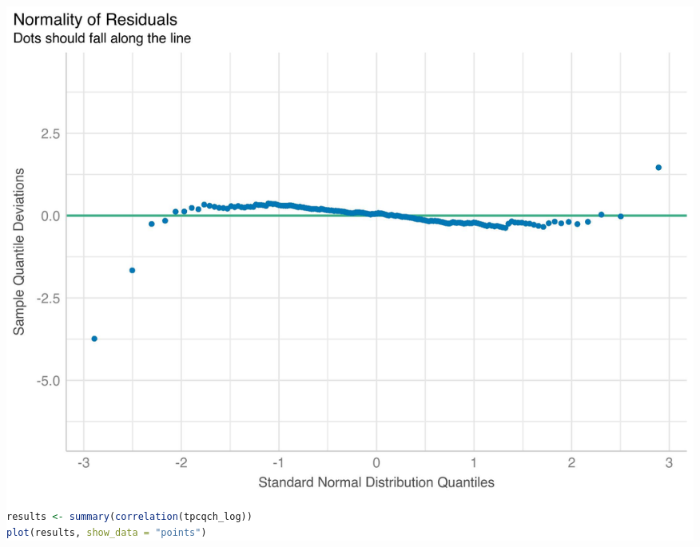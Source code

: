 <img src="AED_Biologico_files/figure-html/unnamed-chunk-12-3.jpeg" style="display: block; margin: auto;" />

``` r
results <- summary(correlation(tpcqch_log))
plot(results, show_data = "points")
```
